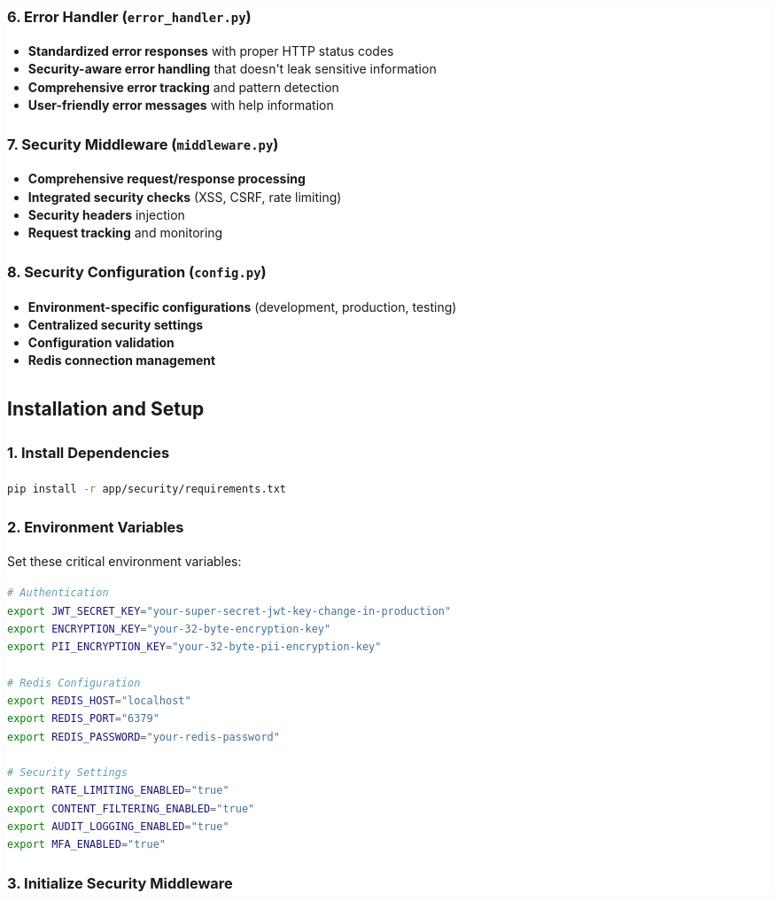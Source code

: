 ### 6. Error Handler (`error_handler.py`)

- **Standardized error responses** with proper HTTP status codes
- **Security-aware error handling** that doesn't leak sensitive information
- **Comprehensive error tracking** and pattern detection
- **User-friendly error messages** with help information

### 7. Security Middleware (`middleware.py`)

- **Comprehensive request/response processing**
- **Integrated security checks** (XSS, CSRF, rate limiting)
- **Security headers** injection
- **Request tracking** and monitoring

### 8. Security Configuration (`config.py`)

- **Environment-specific configurations** (development, production, testing)
- **Centralized security settings**
- **Configuration validation**
- **Redis connection management**

## Installation and Setup

### 1. Install Dependencies

```bash
pip install -r app/security/requirements.txt
```

### 2. Environment Variables

Set these critical environment variables:

```bash
# Authentication
export JWT_SECRET_KEY="your-super-secret-jwt-key-change-in-production"
export ENCRYPTION_KEY="your-32-byte-encryption-key"
export PII_ENCRYPTION_KEY="your-32-byte-pii-encryption-key"

# Redis Configuration
export REDIS_HOST="localhost"
export REDIS_PORT="6379"
export REDIS_PASSWORD="your-redis-password"

# Security Settings
export RATE_LIMITING_ENABLED="true"
export CONTENT_FILTERING_ENABLED="true"
export AUDIT_LOGGING_ENABLED="true"
export MFA_ENABLED="true"
```

### 3. Initialize Security Middleware
